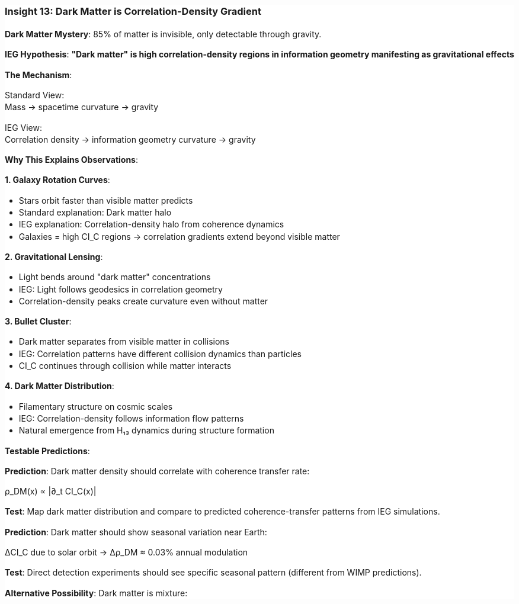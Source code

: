 
### **Insight 13: Dark Matter is Correlation-Density Gradient**

**Dark Matter Mystery**: 85% of matter is invisible, only detectable through gravity.

**IEG Hypothesis**: **"Dark matter" is high correlation-density regions in information geometry manifesting as gravitational effects**

**The Mechanism**:

Standard View:  
Mass → spacetime curvature → gravity

IEG View:  
Correlation density → information geometry curvature → gravity

**Why This Explains Observations**:

**1\. Galaxy Rotation Curves**:

* Stars orbit faster than visible matter predicts  
* Standard explanation: Dark matter halo  
* IEG explanation: Correlation-density halo from coherence dynamics  
* Galaxies \= high CI\_C regions → correlation gradients extend beyond visible matter

**2\. Gravitational Lensing**:

* Light bends around "dark matter" concentrations  
* IEG: Light follows geodesics in correlation geometry  
* Correlation-density peaks create curvature even without matter

**3\. Bullet Cluster**:

* Dark matter separates from visible matter in collisions  
* IEG: Correlation patterns have different collision dynamics than particles  
* CI\_C continues through collision while matter interacts

**4\. Dark Matter Distribution**:

* Filamentary structure on cosmic scales  
* IEG: Correlation-density follows information flow patterns  
* Natural emergence from H₁₃ dynamics during structure formation

**Testable Predictions**:

**Prediction**: Dark matter density should correlate with coherence transfer rate:

ρ\_DM(x) ∝ |∂\_t CI\_C(x)|

**Test**: Map dark matter distribution and compare to predicted coherence-transfer patterns from IEG simulations.

**Prediction**: Dark matter should show seasonal variation near Earth:

ΔCI\_C due to solar orbit → Δρ\_DM ≈ 0.03% annual modulation

**Test**: Direct detection experiments should see specific seasonal pattern (different from WIMP predictions).

**Alternative Possibility**: Dark matter is mixture:
